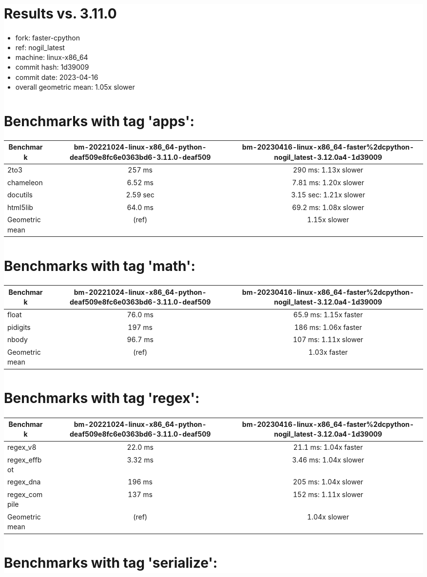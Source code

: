 
# Results vs. 3.11.0

- fork: faster-cpython
- ref: nogil_latest
- machine: linux-x86_64
- commit hash: 1d39009
- commit date: 2023-04-16
- overall geometric mean: 1.05x slower

Benchmarks with tag 'apps':
===========================

| Benchmark      | bm-20221024-linux-x86_64-python-deaf509e8fc6e0363bd6-3.11.0-deaf509 | bm-20230416-linux-x86_64-faster%2dcpython-nogil_latest-3.12.0a4-1d39009 |
|----------------|:-------------------------------------------------------------------:|:-----------------------------------------------------------------------:|
| 2to3           | 257 ms                                                              | 290 ms: 1.13x slower                                                    |
| chameleon      | 6.52 ms                                                             | 7.81 ms: 1.20x slower                                                   |
| docutils       | 2.59 sec                                                            | 3.15 sec: 1.21x slower                                                  |
| html5lib       | 64.0 ms                                                             | 69.2 ms: 1.08x slower                                                   |
| Geometric mean | (ref)                                                               | 1.15x slower                                                            |

Benchmarks with tag 'math':
===========================

| Benchmark      | bm-20221024-linux-x86_64-python-deaf509e8fc6e0363bd6-3.11.0-deaf509 | bm-20230416-linux-x86_64-faster%2dcpython-nogil_latest-3.12.0a4-1d39009 |
|----------------|:-------------------------------------------------------------------:|:-----------------------------------------------------------------------:|
| float          | 76.0 ms                                                             | 65.9 ms: 1.15x faster                                                   |
| pidigits       | 197 ms                                                              | 186 ms: 1.06x faster                                                    |
| nbody          | 96.7 ms                                                             | 107 ms: 1.11x slower                                                    |
| Geometric mean | (ref)                                                               | 1.03x faster                                                            |

Benchmarks with tag 'regex':
============================

| Benchmark      | bm-20221024-linux-x86_64-python-deaf509e8fc6e0363bd6-3.11.0-deaf509 | bm-20230416-linux-x86_64-faster%2dcpython-nogil_latest-3.12.0a4-1d39009 |
|----------------|:-------------------------------------------------------------------:|:-----------------------------------------------------------------------:|
| regex_v8       | 22.0 ms                                                             | 21.1 ms: 1.04x faster                                                   |
| regex_effbot   | 3.32 ms                                                             | 3.46 ms: 1.04x slower                                                   |
| regex_dna      | 196 ms                                                              | 205 ms: 1.04x slower                                                    |
| regex_compile  | 137 ms                                                              | 152 ms: 1.11x slower                                                    |
| Geometric mean | (ref)                                                               | 1.04x slower                                                            |

Benchmarks with tag 'serialize':
================================
